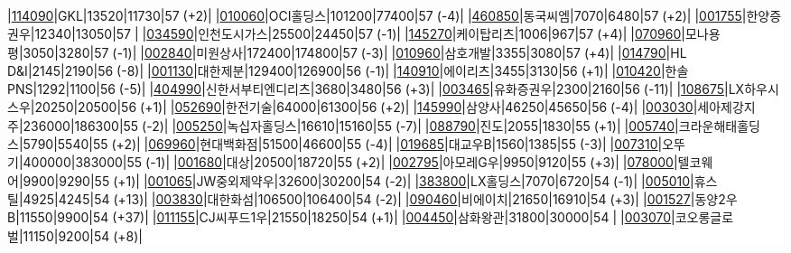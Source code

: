 |[114090](https://finance.daum.net/quotes/A114090)|GKL|13520|11730|57 (+2)|
|[010060](https://finance.daum.net/quotes/A010060)|OCI홀딩스|101200|77400|57 (-4)|
|[460850](https://finance.daum.net/quotes/A460850)|동국씨엠|7070|6480|57 (+2)|
|[001755](https://finance.daum.net/quotes/A001755)|한양증권우|12340|13050|57 |
|[034590](https://finance.daum.net/quotes/A034590)|인천도시가스|25500|24450|57 (-1)|
|[145270](https://finance.daum.net/quotes/A145270)|케이탑리츠|1006|967|57 (+4)|
|[070960](https://finance.daum.net/quotes/A070960)|모나용평|3050|3280|57 (-1)|
|[002840](https://finance.daum.net/quotes/A002840)|미원상사|172400|174800|57 (-3)|
|[010960](https://finance.daum.net/quotes/A010960)|삼호개발|3355|3080|57 (+4)|
|[014790](https://finance.daum.net/quotes/A014790)|HL D&I|2145|2190|56 (-8)|
|[001130](https://finance.daum.net/quotes/A001130)|대한제분|129400|126900|56 (-1)|
|[140910](https://finance.daum.net/quotes/A140910)|에이리츠|3455|3130|56 (+1)|
|[010420](https://finance.daum.net/quotes/A010420)|한솔PNS|1292|1100|56 (-5)|
|[404990](https://finance.daum.net/quotes/A404990)|신한서부티엔디리츠|3680|3480|56 (+3)|
|[003465](https://finance.daum.net/quotes/A003465)|유화증권우|2300|2160|56 (-11)|
|[108675](https://finance.daum.net/quotes/A108675)|LX하우시스우|20250|20500|56 (+1)|
|[052690](https://finance.daum.net/quotes/A052690)|한전기술|64000|61300|56 (+2)|
|[145990](https://finance.daum.net/quotes/A145990)|삼양사|46250|45650|56 (-4)|
|[003030](https://finance.daum.net/quotes/A003030)|세아제강지주|236000|186300|55 (-2)|
|[005250](https://finance.daum.net/quotes/A005250)|녹십자홀딩스|16610|15160|55 (-7)|
|[088790](https://finance.daum.net/quotes/A088790)|진도|2055|1830|55 (+1)|
|[005740](https://finance.daum.net/quotes/A005740)|크라운해태홀딩스|5790|5540|55 (+2)|
|[069960](https://finance.daum.net/quotes/A069960)|현대백화점|51500|46600|55 (-4)|
|[019685](https://finance.daum.net/quotes/A019685)|대교우B|1560|1385|55 (-3)|
|[007310](https://finance.daum.net/quotes/A007310)|오뚜기|400000|383000|55 (-1)|
|[001680](https://finance.daum.net/quotes/A001680)|대상|20500|18720|55 (+2)|
|[002795](https://finance.daum.net/quotes/A002795)|아모레G우|9950|9120|55 (+3)|
|[078000](https://finance.daum.net/quotes/A078000)|텔코웨어|9900|9290|55 (+1)|
|[001065](https://finance.daum.net/quotes/A001065)|JW중외제약우|32600|30200|54 (-2)|
|[383800](https://finance.daum.net/quotes/A383800)|LX홀딩스|7070|6720|54 (-1)|
|[005010](https://finance.daum.net/quotes/A005010)|휴스틸|4925|4245|54 (+13)|
|[003830](https://finance.daum.net/quotes/A003830)|대한화섬|106500|106400|54 (-2)|
|[090460](https://finance.daum.net/quotes/A090460)|비에이치|21650|16910|54 (+3)|
|[001527](https://finance.daum.net/quotes/A001527)|동양2우B|11550|9900|54 (+37)|
|[011155](https://finance.daum.net/quotes/A011155)|CJ씨푸드1우|21550|18250|54 (+1)|
|[004450](https://finance.daum.net/quotes/A004450)|삼화왕관|31800|30000|54 |
|[003070](https://finance.daum.net/quotes/A003070)|코오롱글로벌|11150|9200|54 (+8)|